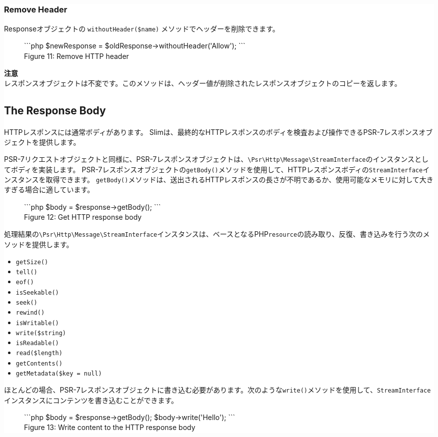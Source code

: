 ### Remove Header

Responseオブジェクトの `withoutHeader($name)` メソッドでヘッダーを削除できます。

<figure markdown="1">
```php
$newResponse = $oldResponse->withoutHeader('Allow');
```
<figcaption>Figure 11: Remove HTTP header</figcaption>
</figure>

<div class="alert alert-info">
    <div><strong>注意</strong></div>
    <div>
        レスポンスオブジェクトは不変です。このメソッドは、ヘッダー値が削除されたレスポンスオブジェクトのコピーを返します。
    </div>
</div>

## The Response Body

HTTPレスポンスには通常ボディがあります。 Slimは、最終的なHTTPレスポンスのボディを検査および操作できるPSR-7レスポンスオブジェクトを提供します。

PSR-7リクエストオブジェクトと同様に、PSR-7レスポンスオブジェクトは、`\Psr\Http\Message\StreamInterface`のインスタンスとしてボディを実装します。
PSR-7レスポンスオブジェクトの`getBody()`メソッドを使用して、HTTPレスポンスボディの`StreamInterface`インスタンスを取得できます。
`getBody()`メソッドは、送出されるHTTPレスポンスの長さが不明であるか、使用可能なメモリに対して大きすぎる場合に適しています。

<figure markdown="1">
```php
$body = $response->getBody();
```
<figcaption>Figure 12: Get HTTP response body</figcaption>
</figure>

処理結果の`\Psr\Http\Message\StreamInterface`インスタンスは、ベースとなるPHP`resource`の読み取り、反復、書き込みを行う次のメソッドを提供します。

* `getSize()`
* `tell()`
* `eof()`
* `isSeekable()`
* `seek()`
* `rewind()`
* `isWritable()`
* `write($string)`
* `isReadable()`
* `read($length)`
* `getContents()`
* `getMetadata($key = null)`

ほとんどの場合、PSR-7レスポンスオブジェクトに書き込む必要があります。次のような`write()`メソッドを使用して、`StreamInterface`インスタンスにコンテンツを書き込むことができます。

<figure markdown="1">
```php
$body = $response->getBody();
$body->write('Hello');
```
<figcaption>Figure 13: Write content to the HTTP response body</figcaption>
</figure>

